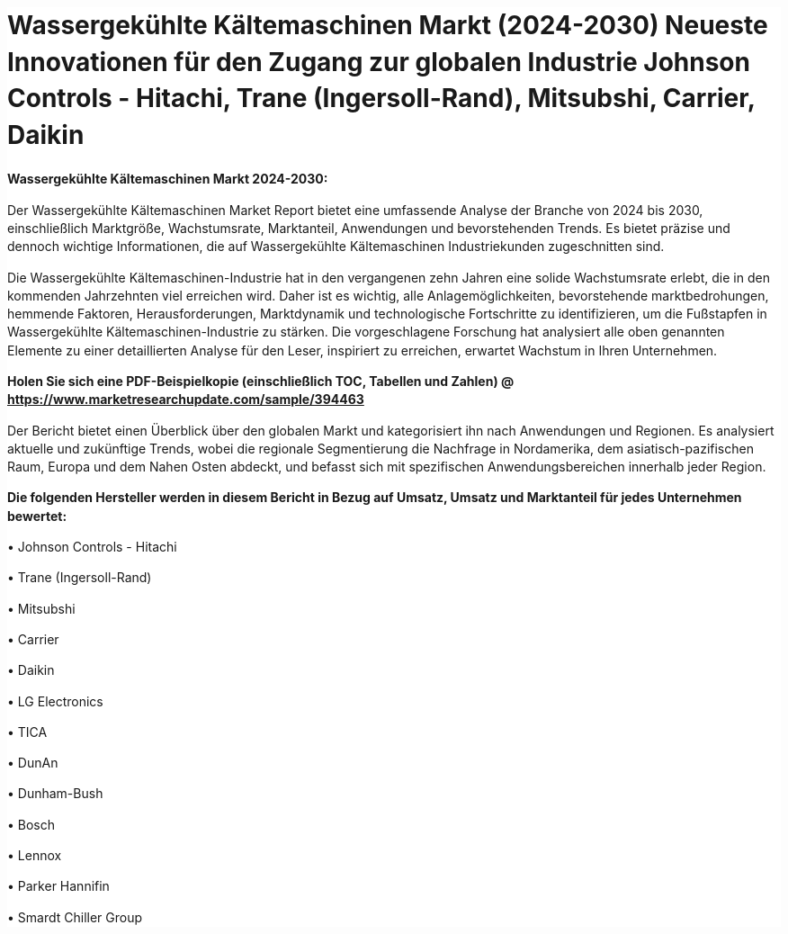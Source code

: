 # Wassergekühlte Kältemaschinen Markt (2024-2030) Neueste Innovationen für den Zugang zur globalen Industrie Johnson Controls - Hitachi, Trane (Ingersoll-Rand), Mitsubshi, Carrier, Daikin

<strong>Wassergekühlte Kältemaschinen Markt 2024-2030:</strong>

Der Wassergekühlte Kältemaschinen Market Report bietet eine umfassende Analyse der Branche von 2024 bis 2030, einschließlich Marktgröße, Wachstumsrate, Marktanteil, Anwendungen und bevorstehenden Trends. Es bietet präzise und dennoch wichtige Informationen, die auf Wassergekühlte Kältemaschinen Industriekunden zugeschnitten sind.

Die Wassergekühlte Kältemaschinen-Industrie hat in den vergangenen zehn Jahren eine solide Wachstumsrate erlebt, die in den kommenden Jahrzehnten viel erreichen wird. Daher ist es wichtig, alle Anlagemöglichkeiten, bevorstehende marktbedrohungen, hemmende Faktoren, Herausforderungen, Marktdynamik und technologische Fortschritte zu identifizieren, um die Fußstapfen in Wassergekühlte Kältemaschinen-Industrie zu stärken. Die vorgeschlagene Forschung hat analysiert alle oben genannten Elemente zu einer detaillierten Analyse für den Leser, inspiriert zu erreichen, erwartet Wachstum in Ihren Unternehmen.

<strong>Holen Sie sich eine PDF-Beispielkopie (einschließlich TOC, Tabellen und Zahlen) @
</strong><strong><a href=https://www.marketresearchupdate.com/sample/394463><strong>https://www.marketresearchupdate.com/sample/394463</u></font></a></strong></strong>

Der Bericht bietet einen Überblick über den globalen Markt und kategorisiert ihn nach Anwendungen und Regionen. Es analysiert aktuelle und zukünftige Trends, wobei die regionale Segmentierung die Nachfrage in Nordamerika, dem asiatisch-pazifischen Raum, Europa und dem Nahen Osten abdeckt, und befasst sich mit spezifischen Anwendungsbereichen innerhalb jeder Region.

<strong>Die folgenden Hersteller werden in diesem Bericht in Bezug auf Umsatz, Umsatz und Marktanteil für jedes Unternehmen bewertet:</strong>

• Johnson Controls - Hitachi

• Trane (Ingersoll-Rand)

• Mitsubshi

• Carrier

• Daikin

• LG Electronics

• TICA

• DunAn

• Dunham-Bush

• Bosch

• Lennox

• Parker Hannifin

• Smardt Chiller Group
